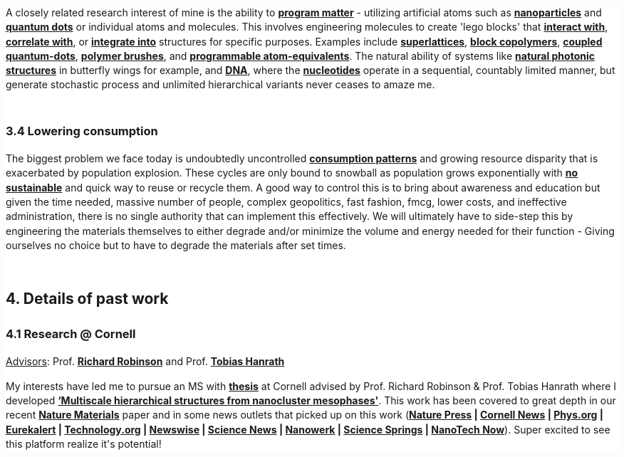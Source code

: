 A closely related research interest of mine is the ability to <b>[program matter](https://en.wikipedia.org/wiki/Programmable_matter)</b> - utilizing artificial atoms such as <b>[nanoparticles](https://onlinelibrary.wiley.com/doi/10.1002/adma.202107875)</b> and <b>[quantum dots](https://doi.org/10.1126/science.aaz8541)</b> or individual atoms and molecules. This involves engineering molecules to create 'lego blocks' that <b>[interact with](https://pubs.acs.org/doi/full/10.1021/acs.jpcc.4c02012)</b>, <b>[correlate with](https://pubs.acs.org/doi/abs/10.1021/acs.chemmater.6b00623)</b>, or <b>[integrate into](https://www.nature.com/articles/nmat4576)</b> structures for specific purposes. Examples include <b>[superlattices](https://pubs.aip.org/avs/jva/article-abstract/30/3/030802/244536/Colloidal-nanocrystal-quantum-dot-assemblies-as)</b>, <b>[block copolymers](https://www.nature.com/articles/s41467-024-49839-0)</b>, <b>[coupled quantum-dots](https://pubs.acs.org/doi/abs/10.1021/acs.jpclett.7b00846)</b>, <b>[polymer brushes](https://pubs.acs.org/doi/abs/10.1021/jacs.4c06924)</b>, and <b>[programmable atom-equivalents](https://mirkin-group.northwestern.edu/project/programmable-nanomaterials/#:~:text=Unlike%20atomic%20systems%20in%20which,from%20the%20oligonucleotide%20%E2%80%9Cbonds%E2%80%9D%20)</b>. The natural ability of systems like <b>[natural photonic structures](https://www.nature.com/articles/nature01941)</b> in butterfly wings for example, and <b>[DNA](https://bio.libretexts.org/Courses/Portland_Community_College/Cascade_Microbiology/22%3A_Appendix_B_-_Molecular_Genetics_Review/22.2%3A_Structure_and_Function_of_DNA)</b>, where the <b>[nucleotides](https://en.wikipedia.org/wiki/Nucleotide)</b> operate in a sequential, countably limited manner, but generate stochastic process and unlimited hierarchical variants never ceases to amaze me.
<br/><br/>

### 3.4 Lowering consumption
The biggest problem we face today is undoubtedly uncontrolled <b>[consumption patterns](https://www.theworldcounts.com/challenges/climate-change/energy/global-energy-consumption)</b> and growing resource disparity that is exacerbated by population explosion. These cycles are only bound to snowball as population grows exponentially with <b>[no sustainable](https://ourworldindata.org/waste-management)</b> and quick way to reuse or recycle them. A good way to control this is to bring about awareness and education but given the time needed, massive number of people, complex geopolitics, fast fashion, fmcg, lower costs, and ineffective administration, there is no single authority that can implement this effectively. We will ultimately have to side-step this by engineering the materials themselves to either degrade and/or minimize the volume and energy needed for their function - Giving ourselves no choice but to have to degrade the materials after set times.<br/><br/>



## 4. Details of past work
### 4.1 Research @ Cornell

<u>Advisors</u>: Prof. <b>[Richard Robinson](https://www.engineering.cornell.edu/faculty-directory/richard-douglas-robinson)</b> and Prof. <b>[Tobias Hanrath](https://www.cheme.cornell.edu/faculty-directory/tobias-hanrath)</b><br/>

My interests have led me to pursue an MS with <b>[thesis](https://ecommons.cornell.edu/items/81a31052-98cf-4e4b-986f-2acdd53f106e)</b> at Cornell advised by Prof. Richard Robinson & Prof. Tobias Hanrath where I developed <b>[‘Multiscale hierarchical structures from nanocluster mesophases'](https://www.nature.com/articles/s41563-022-01223-3.epdf?sharing_token=qK0xSPviChGM7xcUPUU6btRgN0jAjWel9jnR3ZoTv0Mlj6L1ihnKIvTL2i9xTkHG6BafGwraN4s7XjNhzTsCkpUcjwSzj93HbnbM7HvIOFPm7m36QhXGbSzyqOPUa8uVHx-UmEPV7zgdeEQzPG_aG1Vi1ErkWx6UOTxHYr54Jic%3D)</b>. This work has been covered to great depth in our recent <b>[Nature Materials](https://www.nature.com/articles/s41563-022-01223-3)</b> paper and in some news outlets that picked up on this work (<b>[Nature Press](https://www.nature.com/articles/s41563-022-01235-z) <span>&#124;</span> [Cornell News](https://news.cornell.edu/stories/2022/04/nanoclusters-self-organize-centimeter-scale-hierarchical-assemblies) <span>&#124;</span> [Phys.org](https://phys.org/news/2022-04-nanoclusters-self-organize-centimeter-scale-hierarchical.html) <span>&#124;</span> [Eurekalert](https://www.eurekalert.org/news-releases/950527) <span>&#124;</span> [Technology.org](https://www.technology.org/2022/04/17/nanoclusters-self-organize-hierarchy/) <span>&#124;</span> [Newswise](https://www.newswise.com/articles/nanoclusters-self-organize-into-centimeter-scale-hierarchical-assemblies) <span>&#124;</span> [Science News](https://sciencenewsnet.in/nanoclusters-self-organize-into-centimeter-scale-hierarchical-assemblies/) <span>&#124;</span> [Nanowerk](https://www.nanowerk.com/nanotechnology-news2/newsid=60396.php) <span>&#124;</span> [Science Springs](https://sciencesprings.wordpress.com/2022/04/14/from-the-cornell-chronicle-nanoclusters-self-organize-into-centimeter-scale-hierarchical-assemblies/) <span>&#124;</span> [NanoTech Now](https://www.nanotech-now.com/news.cgi?story_id=57033)</b>). Super excited to see this platform realize it's potential!
<br/>
